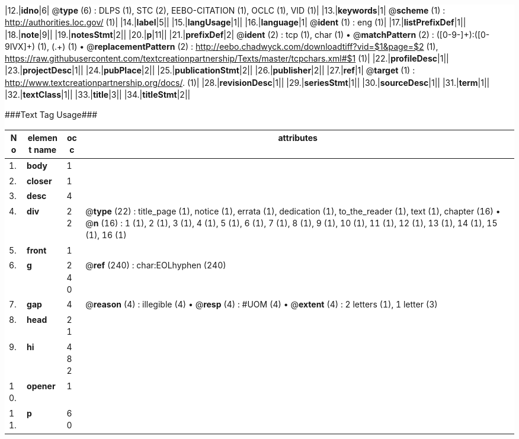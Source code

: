 |12.|__idno__|6| @__type__ (6) : DLPS (1), STC (2), EEBO-CITATION (1), OCLC (1), VID (1)|
|13.|__keywords__|1| @__scheme__ (1) : http://authorities.loc.gov/ (1)|
|14.|__label__|5||
|15.|__langUsage__|1||
|16.|__language__|1| @__ident__ (1) : eng (1)|
|17.|__listPrefixDef__|1||
|18.|__note__|9||
|19.|__notesStmt__|2||
|20.|__p__|11||
|21.|__prefixDef__|2| @__ident__ (2) : tcp (1), char (1)  •  @__matchPattern__ (2) : ([0-9\-]+):([0-9IVX]+) (1), (.+) (1)  •  @__replacementPattern__ (2) : http://eebo.chadwyck.com/downloadtiff?vid=$1&page=$2 (1), https://raw.githubusercontent.com/textcreationpartnership/Texts/master/tcpchars.xml#$1 (1)|
|22.|__profileDesc__|1||
|23.|__projectDesc__|1||
|24.|__pubPlace__|2||
|25.|__publicationStmt__|2||
|26.|__publisher__|2||
|27.|__ref__|1| @__target__ (1) : http://www.textcreationpartnership.org/docs/. (1)|
|28.|__revisionDesc__|1||
|29.|__seriesStmt__|1||
|30.|__sourceDesc__|1||
|31.|__term__|1||
|32.|__textClass__|1||
|33.|__title__|3||
|34.|__titleStmt__|2||


###Text Tag Usage###

|No|element name|occ|attributes|
|---|---|---|---|
|1.|__body__|1||
|2.|__closer__|1||
|3.|__desc__|4||
|4.|__div__|22| @__type__ (22) : title_page (1), notice (1), errata (1), dedication (1), to_the_reader (1), text (1), chapter (16)  •  @__n__ (16) : 1 (1), 2 (1), 3 (1), 4 (1), 5 (1), 6 (1), 7 (1), 8 (1), 9 (1), 10 (1), 11 (1), 12 (1), 13 (1), 14 (1), 15 (1), 16 (1)|
|5.|__front__|1||
|6.|__g__|240| @__ref__ (240) : char:EOLhyphen (240)|
|7.|__gap__|4| @__reason__ (4) : illegible (4)  •  @__resp__ (4) : #UOM (4)  •  @__extent__ (4) : 2 letters (1), 1 letter (3)|
|8.|__head__|21||
|9.|__hi__|482||
|10.|__opener__|1||
|11.|__p__|60||
